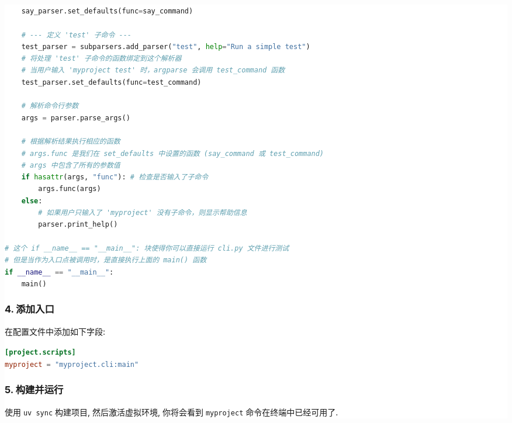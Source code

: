 ```python
    say_parser.set_defaults(func=say_command)

    # --- 定义 'test' 子命令 ---
    test_parser = subparsers.add_parser("test", help="Run a simple test")
    # 将处理 'test' 子命令的函数绑定到这个解析器
    # 当用户输入 'myproject test' 时，argparse 会调用 test_command 函数
    test_parser.set_defaults(func=test_command)

    # 解析命令行参数
    args = parser.parse_args()

    # 根据解析结果执行相应的函数
    # args.func 是我们在 set_defaults 中设置的函数 (say_command 或 test_command)
    # args 中包含了所有的参数值
    if hasattr(args, "func"): # 检查是否输入了子命令
        args.func(args)
    else:
        # 如果用户只输入了 'myproject' 没有子命令，则显示帮助信息
        parser.print_help()

# 这个 if __name__ == "__main__": 块使得你可以直接运行 cli.py 文件进行测试
# 但是当作为入口点被调用时，是直接执行上面的 main() 函数
if __name__ == "__main__":
    main()
```

### 4. 添加入口

在配置文件中添加如下字段:

```toml
[project.scripts]
myproject = "myproject.cli:main"
```

### 5. 构建并运行

使用 `uv sync` 构建项目, 然后激活虚拟环境, 你将会看到 `myproject` 命令在终端中已经可用了.
